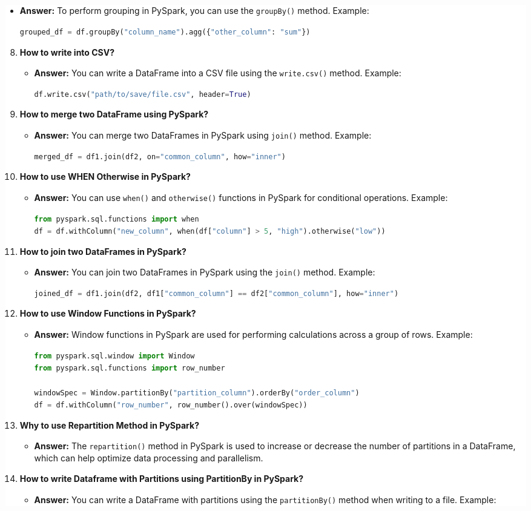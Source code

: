    - **Answer:** To perform grouping in PySpark, you can use the `groupBy()` method. Example:
   
     ```python
     grouped_df = df.groupBy("column_name").agg({"other_column": "sum"})
     ```

8. **How to write into CSV?**

   - **Answer:** You can write a DataFrame into a CSV file using the `write.csv()` method. Example:
   
     ```python
     df.write.csv("path/to/save/file.csv", header=True)
     ```

9. **How to merge two DataFrame using PySpark?**

   - **Answer:** You can merge two DataFrames in PySpark using `join()` method. Example:
   
     ```python
     merged_df = df1.join(df2, on="common_column", how="inner")
     ```

10. **How to use WHEN Otherwise in PySpark?**

    - **Answer:** You can use `when()` and `otherwise()` functions in PySpark for conditional operations. Example:
    
      ```python
      from pyspark.sql.functions import when
      df = df.withColumn("new_column", when(df["column"] > 5, "high").otherwise("low"))
      ```

11. **How to join two DataFrames in PySpark?**

    - **Answer:** You can join two DataFrames in PySpark using the `join()` method. Example:

      ```python
      joined_df = df1.join(df2, df1["common_column"] == df2["common_column"], how="inner")
      ```

12. **How to use Window Functions in PySpark?**

    - **Answer:** Window functions in PySpark are used for performing calculations across a group of rows. Example:

      ```python
      from pyspark.sql.window import Window
      from pyspark.sql.functions import row_number

      windowSpec = Window.partitionBy("partition_column").orderBy("order_column")
      df = df.withColumn("row_number", row_number().over(windowSpec))
      ```

13. **Why to use Repartition Method in PySpark?**

    - **Answer:** The `repartition()` method in PySpark is used to increase or decrease the number of partitions in a DataFrame, which can help optimize data processing and parallelism.

14. **How to write Dataframe with Partitions using PartitionBy in PySpark?**

    - **Answer:** You can write a DataFrame with partitions using the `partitionBy()` method when writing to a file. Example:
